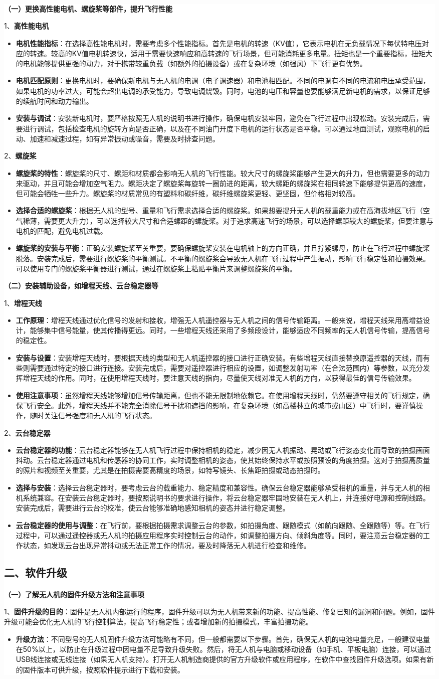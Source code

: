 **（一）更换高性能电机、螺旋桨等部件，提升飞行性能**


1、**高性能电机**

- **电机性能指标**：在选择高性能电机时，需要考虑多个性能指标。首先是电机的转速（KV值），它表示电机在无负载情况下每伏特电压对应的转速。较高的KV值电机转速快，适用于需要快速响应和高转速的飞行场景，但可能消耗更多电量。扭矩也是一个重要指标，扭矩大的电机能够提供更强的动力，对于携带较重负载（如额外的拍摄设备）或在复杂环境（如强风）下飞行更有优势。

- **电机匹配原则**：更换电机时，要确保新电机与无人机的电调（电子调速器）和电池相匹配。不同的电调有不同的电流和电压承受范围，如果电机的功率过大，可能会超出电调的承受能力，导致电调烧毁。同时，电池的电压和容量也要能够满足新电机的需求，以保证足够的续航时间和动力输出。

- **安装与调试**：安装新电机时，要严格按照无人机的说明书进行操作，确保电机安装牢固，避免在飞行过程中出现松动。安装完成后，需要进行调试，包括检查电机的旋转方向是否正确，以及在不同油门开度下电机的运行状态是否平稳。可以通过地面测试，观察电机的启动、加速和减速过程，如有异常振动或噪音，需要及时排查问题。

2、**螺旋桨**

- **螺旋桨的特性**：螺旋桨的尺寸、螺距和材质都会影响无人机的飞行性能。较大尺寸的螺旋桨能够产生更大的升力，但也需要更多的动力来驱动，并且可能会增加空气阻力。螺距决定了螺旋桨每旋转一圈前进的距离，较大螺距的螺旋桨在相同转速下能够提供更高的速度，但可能会牺牲一些升力。螺旋桨的材质常见的有塑料和碳纤维，碳纤维螺旋桨更轻、更坚固，但价格相对较高。

- **选择合适的螺旋桨**：根据无人机的型号、重量和飞行需求选择合适的螺旋桨。如果想要提升无人机的载重能力或在高海拔地区飞行（空气稀薄，需要更大升力），可以选择较大尺寸和合适螺距的螺旋桨。对于追求高速飞行的场景，可以选择螺距较大的螺旋桨，但要注意与电机的匹配，避免电机过载。

- **螺旋桨的安装与平衡**：正确安装螺旋桨至关重要，要确保螺旋桨安装在电机轴上的方向正确，并且拧紧螺母，防止在飞行过程中螺旋桨脱落。安装完成后，需要进行螺旋桨的平衡测试。不平衡的螺旋桨会导致无人机在飞行过程中产生振动，影响飞行稳定性和拍摄效果。可以使用专门的螺旋桨平衡器进行测试，通过在螺旋桨上粘贴平衡片来调整螺旋桨的平衡。


**（二）安装辅助设备，如增程天线、云台稳定器等**


1、**增程天线**

- **工作原理**：增程天线通过优化信号的发射和接收，增强无人机遥控器与无人机之间的信号传输距离。一般来说，增程天线采用高增益设计，能够集中信号能量，使其传播得更远。同时，一些增程天线还采用了多频段设计，能够适应不同频率的无人机信号传输，提高信号的稳定性。

- **安装与设置**：安装增程天线时，要根据天线的类型和无人机遥控器的接口进行正确安装。有些增程天线直接替换原遥控器的天线，而有些则需要通过特定的接口进行连接。安装完成后，需要对遥控器进行相应的设置，如调整发射功率（在合法范围内）等参数，以充分发挥增程天线的作用。同时，在使用增程天线时，要注意天线的指向，尽量使天线对准无人机的方向，以获得最佳的信号传输效果。

- **使用注意事项**：虽然增程天线能够增加信号传输距离，但也不能无限制地依赖它。在使用增程天线时，仍然要遵守相关的飞行规定，确保飞行安全。此外，增程天线并不能完全消除信号干扰和遮挡的影响，在复杂环境（如高楼林立的城市或山区）中飞行时，要谨慎操作，随时关注信号强度和无人机的飞行状态。

2、**云台稳定器**

- **云台稳定器的功能**：云台稳定器能够在无人机飞行过程中保持相机的稳定，减少因无人机振动、晃动或飞行姿态变化而导致的拍摄画面抖动。云台稳定器通过电机和传感器的协同工作，实时调整相机的姿态，使其始终保持水平或按照预设的角度拍摄。这对于拍摄高质量的照片和视频至关重要，尤其是在拍摄需要高精度的场景，如特写镜头、长焦距拍摄或动态拍摄时。

- **选择与安装**：选择云台稳定器时，要考虑云台的载重能力、稳定精度和兼容性。确保云台稳定器能够承受相机的重量，并与无人机的相机系统兼容。在安装云台稳定器时，要按照说明书的要求进行操作，将云台稳定器牢固地安装在无人机上，并连接好电源和控制线路。安装完成后，需要进行云台的校准，使云台能够准确地感知相机的姿态并进行稳定调整。

- **云台稳定器的使用与调整**：在飞行前，要根据拍摄需求调整云台的参数，如拍摄角度、跟随模式（如航向跟随、全跟随等）等。在飞行过程中，可以通过遥控器或无人机的拍摄应用程序实时控制云台的动作，如调整拍摄方向、倾斜角度等。同时，要注意云台稳定器的工作状态，如发现云台出现异常抖动或无法正常工作的情况，要及时降落无人机进行检查和维修。


## 二、软件升级


**（一）了解无人机的固件升级方法和注意事项**


1、**固件升级的目的**：固件是无人机内部运行的程序，固件升级可以为无人机带来新的功能、提高性能、修复已知的漏洞和问题。例如，固件升级可能会优化无人机的飞行控制算法，提高飞行稳定性；或者增加新的拍摄模式，丰富拍摄功能。

- **升级方法**：不同型号的无人机固件升级方法可能略有不同，但一般都需要以下步骤。首先，确保无人机的电池电量充足，一般建议电量在50%以上，以防止在升级过程中因电量不足导致升级失败。然后，将无人机与电脑或移动设备（如手机、平板电脑）连接，可以通过USB线连接或无线连接（如果无人机支持）。打开无人机制造商提供的官方升级软件或应用程序，在软件中查找固件升级选项。如果有新的固件版本可供升级，按照软件提示进行下载和安装。
